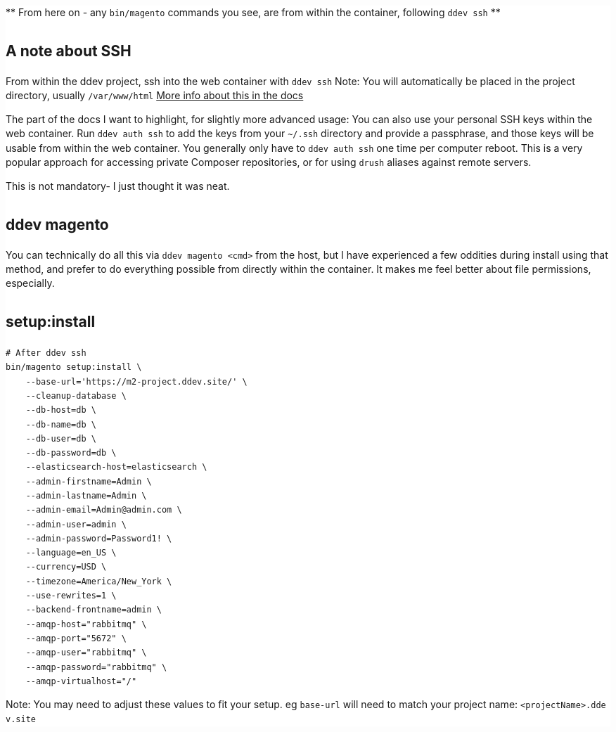 ** From here on - any `bin/magento` commands you see, are from within the container, following `ddev ssh` **

## A note about SSH

From within the ddev project, ssh into the web container with `ddev ssh`
Note: You will automatically be placed in the project directory, usually `/var/www/html`
[More info about this in the docs](https://ddev.readthedocs.io/en/stable/users/usage/cli/#ssh-into-containers)

The part of the docs I want to highlight, for slightly more advanced usage:
  You can also use your personal SSH keys within the web container. Run `ddev auth ssh` to add the keys from your `~/.ssh` directory and provide a passphrase, and those keys will be usable from within the web container. You generally only have to `ddev auth ssh` one time per computer reboot. This is a very popular approach for accessing private Composer repositories, or for using `drush` aliases against remote servers.

  This is not mandatory- I just thought it was neat.

## ddev magento

You can technically do all this via `ddev magento <cmd>` from the host, but I have experienced a few oddities during install using that method, and prefer to do everything possible from directly within the container. It makes me feel better about file permissions, especially.


## setup:install

```shell
# After ddev ssh
bin/magento setup:install \
    --base-url='https://m2-project.ddev.site/' \
    --cleanup-database \
    --db-host=db \
    --db-name=db \
    --db-user=db \
    --db-password=db \
    --elasticsearch-host=elasticsearch \
    --admin-firstname=Admin \
    --admin-lastname=Admin \
    --admin-email=Admin@admin.com \
    --admin-user=admin \
    --admin-password=Password1! \
    --language=en_US \
    --currency=USD \
    --timezone=America/New_York \
    --use-rewrites=1 \
    --backend-frontname=admin \
    --amqp-host="rabbitmq" \
    --amqp-port="5672" \
    --amqp-user="rabbitmq" \
    --amqp-password="rabbitmq" \
    --amqp-virtualhost="/"
```
Note: You may need to adjust these values to fit your setup. eg `base-url` will need to match your project name: `<projectName>.ddev.site`
